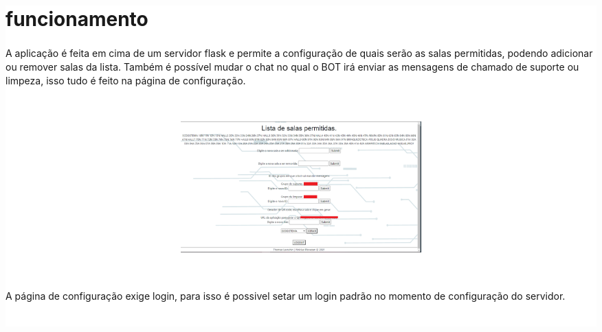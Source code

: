 
# funcionamento

    
 A aplicação é feita em cima de um servidor flask e permite a configuração de quais serão as salas permitidas, podendo adicionar ou remover salas da lista. Também é possível mudar o chat no qual o BOT irá enviar as mensagens de chamado de suporte ou limpeza, isso tudo é feito na página de configuração.

<br>
<p align="center">
<img  src = "prints/Configuração.png" width="350px">
</p>
<br>


 A página de configuração exige login, para isso é possivel setar um login padrão no momento de configuração do servidor.


<br>
<p align="center">